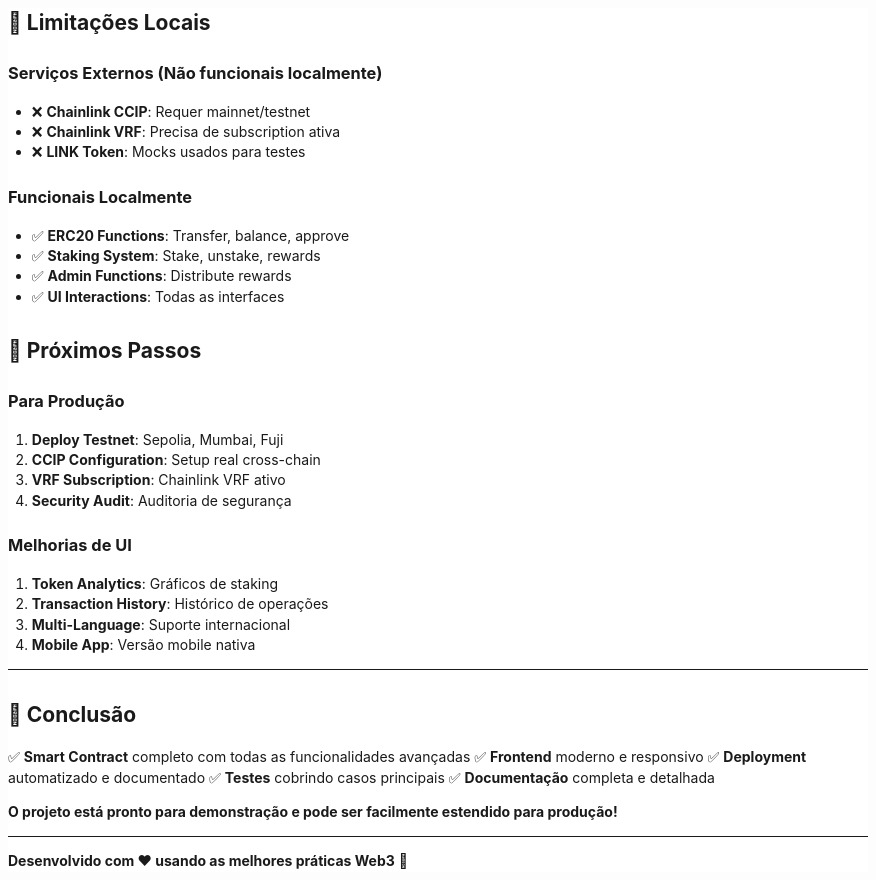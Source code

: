 ## 🚨 Limitações Locais

### Serviços Externos (Não funcionais localmente)
- ❌ **Chainlink CCIP**: Requer mainnet/testnet
- ❌ **Chainlink VRF**: Precisa de subscription ativa
- ❌ **LINK Token**: Mocks usados para testes

### Funcionais Localmente
- ✅ **ERC20 Functions**: Transfer, balance, approve
- ✅ **Staking System**: Stake, unstake, rewards
- ✅ **Admin Functions**: Distribute rewards
- ✅ **UI Interactions**: Todas as interfaces

## 🔮 Próximos Passos

### Para Produção
1. **Deploy Testnet**: Sepolia, Mumbai, Fuji
2. **CCIP Configuration**: Setup real cross-chain
3. **VRF Subscription**: Chainlink VRF ativo
4. **Security Audit**: Auditoria de segurança

### Melhorias de UI
1. **Token Analytics**: Gráficos de staking
2. **Transaction History**: Histórico de operações  
3. **Multi-Language**: Suporte internacional
4. **Mobile App**: Versão mobile nativa

---

## 🎉 Conclusão

✅ **Smart Contract** completo com todas as funcionalidades avançadas
✅ **Frontend** moderno e responsivo
✅ **Deployment** automatizado e documentado
✅ **Testes** cobrindo casos principais
✅ **Documentação** completa e detalhada

**O projeto está pronto para demonstração e pode ser facilmente estendido para produção!**

---

**Desenvolvido com ❤️ usando as melhores práticas Web3** 🚀 
